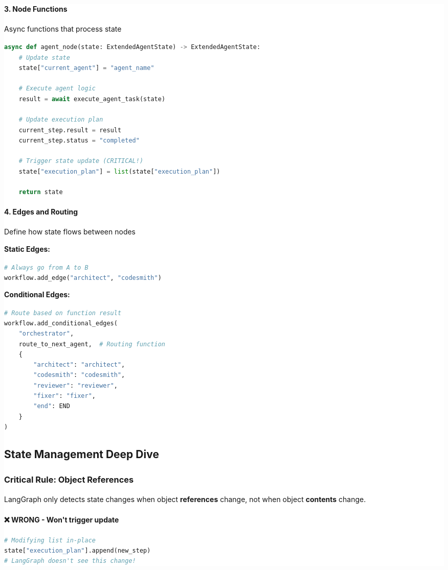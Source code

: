#### 3. Node Functions
Async functions that process state
```python
async def agent_node(state: ExtendedAgentState) -> ExtendedAgentState:
    # Update state
    state["current_agent"] = "agent_name"

    # Execute agent logic
    result = await execute_agent_task(state)

    # Update execution plan
    current_step.result = result
    current_step.status = "completed"

    # Trigger state update (CRITICAL!)
    state["execution_plan"] = list(state["execution_plan"])

    return state
```

#### 4. Edges and Routing
Define how state flows between nodes

**Static Edges:**
```python
# Always go from A to B
workflow.add_edge("architect", "codesmith")
```

**Conditional Edges:**
```python
# Route based on function result
workflow.add_conditional_edges(
    "orchestrator",
    route_to_next_agent,  # Routing function
    {
        "architect": "architect",
        "codesmith": "codesmith",
        "reviewer": "reviewer",
        "fixer": "fixer",
        "end": END
    }
)
```

## State Management Deep Dive

### Critical Rule: Object References
LangGraph only detects state changes when object **references** change, not when object **contents** change.

#### ❌ WRONG - Won't trigger update
```python
# Modifying list in-place
state["execution_plan"].append(new_step)
# LangGraph doesn't see this change!
```
